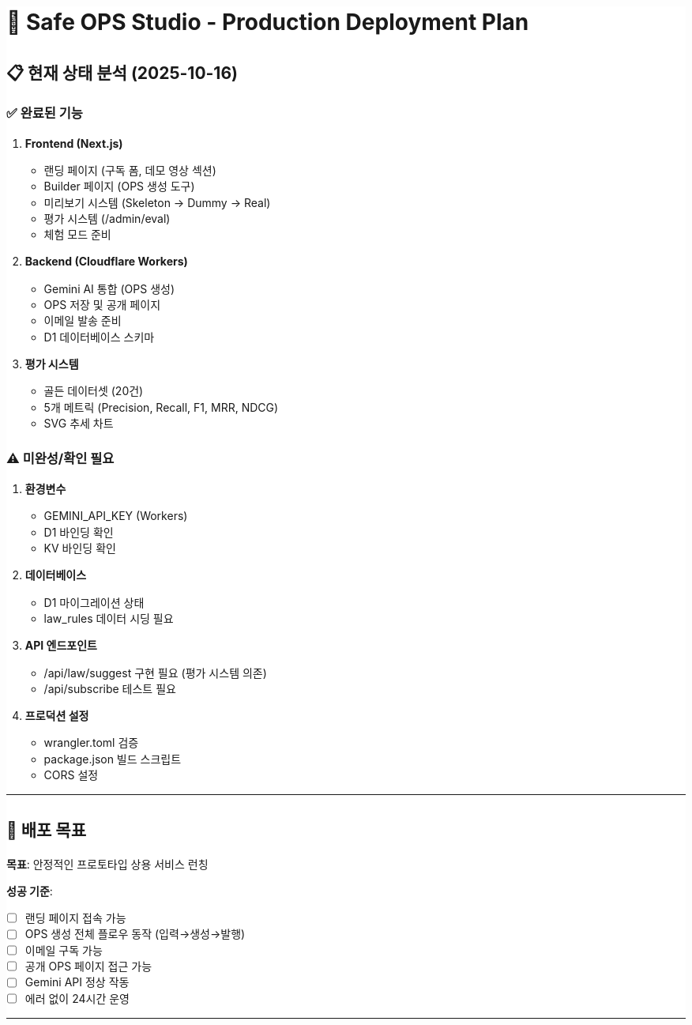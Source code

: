 # 🚀 Safe OPS Studio - Production Deployment Plan

## 📋 현재 상태 분석 (2025-10-16)

### ✅ 완료된 기능
1. **Frontend (Next.js)**
   - 랜딩 페이지 (구독 폼, 데모 영상 섹션)
   - Builder 페이지 (OPS 생성 도구)
   - 미리보기 시스템 (Skeleton → Dummy → Real)
   - 평가 시스템 (/admin/eval)
   - 체험 모드 준비

2. **Backend (Cloudflare Workers)**
   - Gemini AI 통합 (OPS 생성)
   - OPS 저장 및 공개 페이지
   - 이메일 발송 준비
   - D1 데이터베이스 스키마

3. **평가 시스템**
   - 골든 데이터셋 (20건)
   - 5개 메트릭 (Precision, Recall, F1, MRR, NDCG)
   - SVG 추세 차트

### ⚠️ 미완성/확인 필요
1. **환경변수**
   - GEMINI_API_KEY (Workers)
   - D1 바인딩 확인
   - KV 바인딩 확인

2. **데이터베이스**
   - D1 마이그레이션 상태
   - law_rules 데이터 시딩 필요

3. **API 엔드포인트**
   - /api/law/suggest 구현 필요 (평가 시스템 의존)
   - /api/subscribe 테스트 필요

4. **프로덕션 설정**
   - wrangler.toml 검증
   - package.json 빌드 스크립트
   - CORS 설정

---

## 🎯 배포 목표

**목표**: 안정적인 프로토타입 상용 서비스 런칭

**성공 기준**:
- [ ] 랜딩 페이지 접속 가능
- [ ] OPS 생성 전체 플로우 동작 (입력→생성→발행)
- [ ] 이메일 구독 가능
- [ ] 공개 OPS 페이지 접근 가능
- [ ] Gemini API 정상 작동
- [ ] 에러 없이 24시간 운영

---